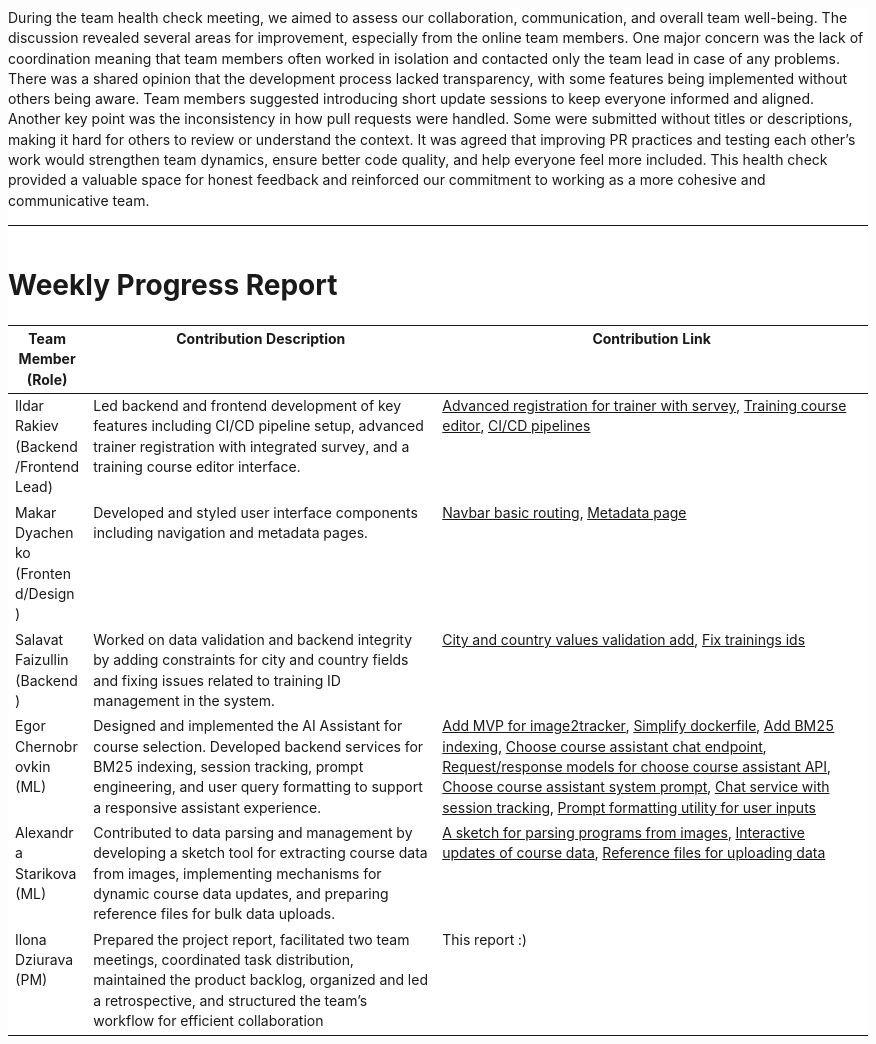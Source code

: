 During the team health check meeting, we aimed to assess our collaboration, communication, and overall team well-being. The discussion revealed several areas for improvement, especially from the online team members. One major concern was the lack of coordination meaning that team members often worked in isolation and contacted only the team lead in case of any problems. There was a shared opinion that the development process lacked transparency, with some features being implemented without others being aware. Team members suggested introducing short update sessions to keep everyone informed and aligned. Another key point was the inconsistency in how pull requests were handled. Some were submitted without titles or descriptions, making it hard for others to review or understand the context. It was agreed that improving PR practices and testing each other’s work would strengthen team dynamics, ensure better code quality, and help everyone feel more included. This health check provided a valuable space for honest feedback and reinforced our commitment to working as a more cohesive and communicative team.

---

# Weekly Progress Report

| Team Member (Role)         | Contribution Description                                                                                                                                             | Contribution Link                                                                                                      |
| ------------------------- | -------------------------------------------------------------------------------------------------------------------------------------------------------------------- | ---------------------------------------------------------------------------------------------------------------------- |
| Ildar Rakiev (Backend/Frontend Lead) | Led backend and frontend development of key features including CI/CD pipeline setup, advanced trainer registration with integrated survey, and a training course editor interface.          | [Advanced registration for trainer with servey](https://github.com/IU-Capstone-Project-2025/UrTraining/commit/3d65001453ff7605805e6460cda7525e8ba95484), [Training course editor](https://github.com/IU-Capstone-Project-2025/UrTraining/commit/752372b032bf86247a44472901e76099dd0b63cc), [CI/CD pipelines](https://github.com/IU-Capstone-Project-2025/UrTraining/commit/1687e69084d92dc6557648d45de9051838c27350)         |
| Makar Dyachenko (Frontend/Design) | Developed and styled user interface components including navigation and metadata pages.                                           | [Navbar basic routing](https://github.com/IU-Capstone-Project-2025/UrTraining/commit/337fb802e8f8c80201c7657ec86b50ea053465bc), [Metadata page](https://github.com/IU-Capstone-Project-2025/UrTraining/commit/163eb40c319af64743ffac4c0da6297921ec3e4c)         |
| Salavat Faizullin (Backend)   |    Worked on data validation and backend integrity by adding constraints for city and country fields and fixing issues related to training ID management in the system.                                                                     | [City and country values validation add](https://github.com/IU-Capstone-Project-2025/UrTraining/commit/5ebe83cd95ab32391386167fd90ece339e5e2504), [Fix trainings ids](https://github.com/IU-Capstone-Project-2025/UrTraining/commit/1acca638a200558577bcb8f3c3dd64c894fb0a82)        |
| Egor Chernobrovkin (ML)  | Designed and implemented the AI Assistant for course selection. Developed backend services for BM25 indexing, session tracking, prompt engineering, and user query formatting to support a responsive assistant experience. | [Add MVP for image2tracker](https://github.com/IU-Capstone-Project-2025/UrTraining/commit/505199354df488f2cc07eff11a65e1cfcf3edfed), [Simplify dockerfile](https://github.com/IU-Capstone-Project-2025/UrTraining/commit/b62c2c95ff1bb9a9b8aa63aed014620701b9f63e), [Add BM25 indexing](https://github.com/IU-Capstone-Project-2025/UrTraining/commit/a5a9b5fc47abcedcac2198f4d411535172dd60a8), [Choose course assistant chat endpoint](https://github.com/IU-Capstone-Project-2025/UrTraining/pull/65/commits/f8678dfd6637d5fccb24c1e836a5d3010f47fd0d), [Request/response models for choose course assistant API](https://github.com/IU-Capstone-Project-2025/UrTraining/pull/65/commits/f8678dfd6637d5fccb24c1e836a5d3010f47fd0d), [Choose course assistant system prompt](https://github.com/IU-Capstone-Project-2025/UrTraining/pull/65/commits/f8678dfd6637d5fccb24c1e836a5d3010f47fd0d), [Chat service with session tracking](https://github.com/IU-Capstone-Project-2025/UrTraining/pull/65/commits/f8678dfd6637d5fccb24c1e836a5d3010f47fd0d), [Prompt formatting utility for user inputs](https://github.com/IU-Capstone-Project-2025/UrTraining/pull/65/commits/f8678dfd6637d5fccb24c1e836a5d3010f47fd0d)  |
| Alexandra Starikova (ML) | Contributed to data parsing and management by developing a sketch tool for extracting course data from images, implementing mechanisms for dynamic course data updates, and preparing reference files for bulk data uploads. | [A sketch for parsing programs from images](https://github.com/IU-Capstone-Project-2025/UrTraining/commit/0c15de5e5aeaebe9476faf36f24403e5b5da7947), [Interactive updates of course data](https://github.com/IU-Capstone-Project-2025/UrTraining/commit/b5164ca069a114babaf5dffa9c78060f153719ca), [Reference files for uploading data](https://github.com/IU-Capstone-Project-2025/UrTraining/commit/7ad4a4875c0f262d1ff032a2491823b567fc0f0d)        |
| Ilona Dziurava (PM)      | Prepared the project report, facilitated two team meetings, coordinated task distribution, maintained the product backlog, organized and led a retrospective, and structured the team’s workflow for efficient collaboration | This report :)   |